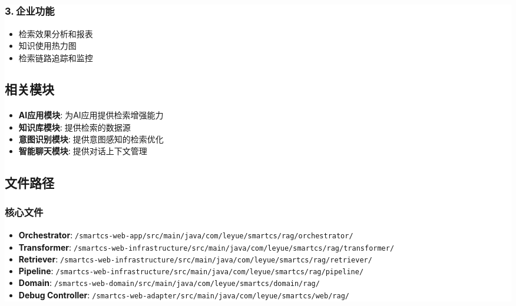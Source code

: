 ### 3. 企业功能
- 检索效果分析和报表
- 知识使用热力图
- 检索链路追踪和监控

## 相关模块

- **AI应用模块**: 为AI应用提供检索增强能力
- **知识库模块**: 提供检索的数据源
- **意图识别模块**: 提供意图感知的检索优化
- **智能聊天模块**: 提供对话上下文管理

## 文件路径

### 核心文件
- **Orchestrator**: `/smartcs-web-app/src/main/java/com/leyue/smartcs/rag/orchestrator/`
- **Transformer**: `/smartcs-web-infrastructure/src/main/java/com/leyue/smartcs/rag/transformer/`
- **Retriever**: `/smartcs-web-infrastructure/src/main/java/com/leyue/smartcs/rag/retriever/`
- **Pipeline**: `/smartcs-web-infrastructure/src/main/java/com/leyue/smartcs/rag/pipeline/`
- **Domain**: `/smartcs-web-domain/src/main/java/com/leyue/smartcs/domain/rag/`
- **Debug Controller**: `/smartcs-web-adapter/src/main/java/com/leyue/smartcs/web/rag/`